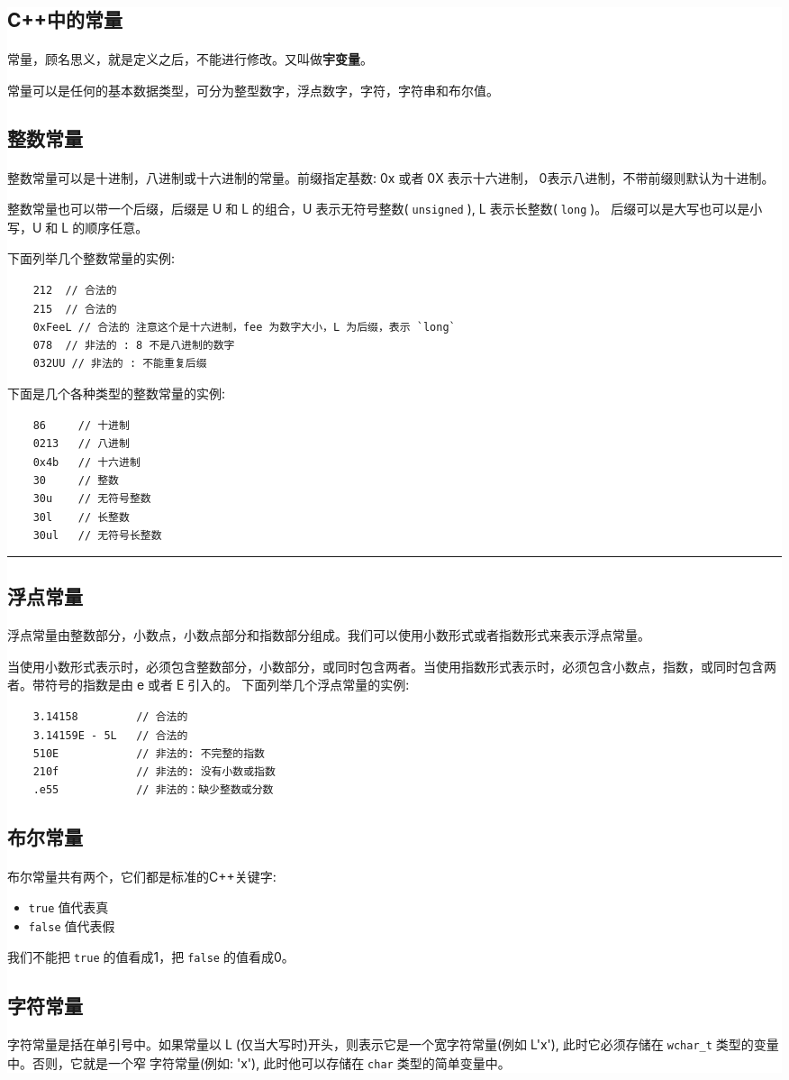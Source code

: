 ## C++中的常量

常量，顾名思义，就是定义之后，不能进行修改。又叫做**宇变量**。

常量可以是任何的基本数据类型，可分为整型数字，浮点数字，字符，字符串和布尔值。
## 整数常量
整数常量可以是十进制，八进制或十六进制的常量。前缀指定基数: 0x 或者 0X 表示十六进制， 0表示八进制，不带前缀则默认为十进制。

整数常量也可以带一个后缀，后缀是 U 和 L 的组合，U 表示无符号整数( `unsigned` ), L 表示长整数( `long` )。 后缀可以是大写也可以是小写，U 和 L 的顺序任意。

下面列举几个整数常量的实例:
```
    212  // 合法的
    215  // 合法的
    0xFeeL // 合法的 注意这个是十六进制，fee 为数字大小，L 为后缀，表示 `long`
    078  // 非法的 : 8 不是八进制的数字
    032UU // 非法的 : 不能重复后缀
```

下面是几个各种类型的整数常量的实例:
```
    86     // 十进制
    0213   // 八进制
    0x4b   // 十六进制
    30     // 整数
    30u    // 无符号整数
    30l    // 长整数
    30ul   // 无符号长整数
```
---------
## 浮点常量
浮点常量由整数部分，小数点，小数点部分和指数部分组成。我们可以使用小数形式或者指数形式来表示浮点常量。

当使用小数形式表示时，必须包含整数部分，小数部分，或同时包含两者。当使用指数形式表示时，必须包含小数点，指数，或同时包含两者。带符号的指数是由 e 
或者 E 引入的。
下面列举几个浮点常量的实例:
```
    3.14158         // 合法的
    3.14159E - 5L   // 合法的
    510E            // 非法的: 不完整的指数
    210f            // 非法的: 没有小数或指数
    .e55            // 非法的：缺少整数或分数
```
## 布尔常量
布尔常量共有两个，它们都是标准的C++关键字:

* `true` 值代表真
* `false` 值代表假

我们不能把 `true` 的值看成1，把 `false` 的值看成0。

## 字符常量
字符常量是括在单引号中。如果常量以 L (仅当大写时)开头，则表示它是一个宽字符常量(例如 L'x'), 此时它必须存储在 `wchar_t` 类型的变量中。否则，它就是一个窄
字符常量(例如: 'x'), 此时他可以存储在 `char` 类型的简单变量中。
